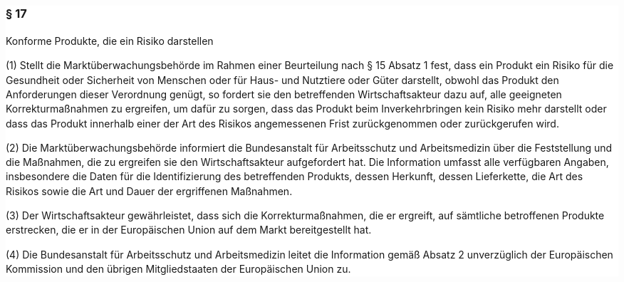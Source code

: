 </div>

<span id="BJNR003900016BJNE001900000.html"></span>

### § 17  
Konforme Produkte, die ein Risiko darstellen

<div>

<div class="jnhtml">

<div>

<div class="jurAbsatz">

(1) Stellt die Marktüberwachungsbehörde im Rahmen einer Beurteilung nach
§ 15 Absatz 1 fest, dass ein Produkt ein Risiko für die Gesundheit oder
Sicherheit von Menschen oder für Haus- und Nutztiere oder Güter
darstellt, obwohl das Produkt den Anforderungen dieser Verordnung
genügt, so fordert sie den betreffenden Wirtschaftsakteur dazu auf,
alle geeigneten Korrekturmaßnahmen zu ergreifen, um dafür zu sorgen,
dass das Produkt beim Inverkehrbringen kein Risiko mehr darstellt oder
dass das Produkt innerhalb einer der Art des Risikos angemessenen Frist
zurückgenommen oder zurückgerufen wird.

</div>

<div class="jurAbsatz">

(2) Die Marktüberwachungsbehörde informiert die Bundesanstalt für
Arbeitsschutz und Arbeitsmedizin über die Feststellung und die
Maßnahmen, die zu ergreifen sie den Wirtschaftsakteur aufgefordert hat.
Die Information umfasst alle verfügbaren Angaben, insbesondere die Daten
für die Identifizierung des betreffenden Produkts, dessen Herkunft,
dessen Lieferkette, die Art des Risikos sowie die Art und Dauer der
ergriffenen Maßnahmen.

</div>

<div class="jurAbsatz">

(3) Der Wirtschaftsakteur gewährleistet, dass sich die
Korrekturmaßnahmen, die er ergreift, auf sämtliche betroffenen Produkte
erstrecken, die er in der Europäischen Union auf dem Markt
bereitgestellt hat.

</div>

<div class="jurAbsatz">

(4) Die Bundesanstalt für Arbeitsschutz und Arbeitsmedizin leitet die
Information gemäß Absatz 2 unverzüglich der Europäischen Kommission und
den übrigen Mitgliedstaaten der Europäischen Union zu.

</div>

</div>

</div>
